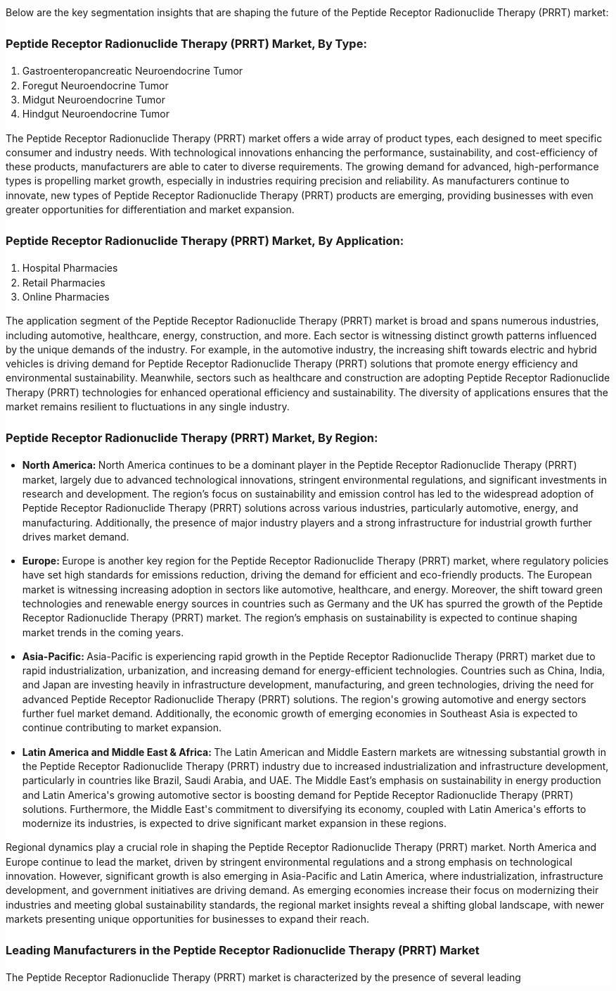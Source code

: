 Below are the key segmentation insights that are shaping the future of the Peptide Receptor Radionuclide Therapy (PRRT) market:</p><h3><strong>Peptide Receptor Radionuclide Therapy (PRRT) Market, By Type:<br /></strong></h3><ol><li>Gastroenteropancreatic Neuroendocrine Tumor<li> Foregut Neuroendocrine Tumor<li> Midgut Neuroendocrine Tumor<li> Hindgut Neuroendocrine Tumor</li></ol><p>The Peptide Receptor Radionuclide Therapy (PRRT) market offers a wide array of product types, each designed to meet specific consumer and industry needs. With technological innovations enhancing the performance, sustainability, and cost-efficiency of these products, manufacturers are able to cater to diverse requirements. The growing demand for advanced, high-performance types is propelling market growth, especially in industries requiring precision and reliability. As manufacturers continue to innovate, new types of Peptide Receptor Radionuclide Therapy (PRRT) products are emerging, providing businesses with even greater opportunities for differentiation and market expansion.</p><h3>Peptide Receptor Radionuclide Therapy (PRRT) Market,&nbsp;By Application:</h3><ol><li>Hospital Pharmacies<li> Retail Pharmacies<li> Online Pharmacies</li></ol><p>The application segment of the Peptide Receptor Radionuclide Therapy (PRRT) market is broad and spans numerous industries, including automotive, healthcare, energy, construction, and more. Each sector is witnessing distinct growth patterns influenced by the unique demands of the industry. For example, in the automotive industry, the increasing shift towards electric and hybrid vehicles is driving demand for Peptide Receptor Radionuclide Therapy (PRRT) solutions that promote energy efficiency and environmental sustainability. Meanwhile, sectors such as healthcare and construction are adopting Peptide Receptor Radionuclide Therapy (PRRT) technologies for enhanced operational efficiency and sustainability. The diversity of applications ensures that the market remains resilient to fluctuations in any single industry.</p><h3>Peptide Receptor Radionuclide Therapy (PRRT) Market, By Region:</h3><ul><li><p><strong>North America:&nbsp;</strong>North America continues to be a dominant player in the Peptide Receptor Radionuclide Therapy (PRRT) market, largely due to advanced technological innovations, stringent environmental regulations, and significant investments in research and development. The region&rsquo;s focus on sustainability and emission control has led to the widespread adoption of Peptide Receptor Radionuclide Therapy (PRRT) solutions across various industries, particularly automotive, energy, and manufacturing. Additionally, the presence of major industry players and a strong infrastructure for industrial growth further drives market demand.</p></li><li><p><strong><strong>Europe:&nbsp;</strong></strong>Europe is another key region for the Peptide Receptor Radionuclide Therapy (PRRT) market, where regulatory policies have set high standards for emissions reduction, driving the demand for efficient and eco-friendly products. The European market is witnessing increasing adoption in sectors like automotive, healthcare, and energy. Moreover, the shift toward green technologies and renewable energy sources in countries such as Germany and the UK has spurred the growth of the Peptide Receptor Radionuclide Therapy (PRRT) market. The region&rsquo;s emphasis on sustainability is expected to continue shaping market trends in the coming years.</p></li><li><p><strong><strong>Asia-Pacific:&nbsp;</strong></strong>Asia-Pacific is experiencing rapid growth in the Peptide Receptor Radionuclide Therapy (PRRT) market due to rapid industrialization, urbanization, and increasing demand for energy-efficient technologies. Countries such as China, India, and Japan are investing heavily in infrastructure development, manufacturing, and green technologies, driving the need for advanced Peptide Receptor Radionuclide Therapy (PRRT) solutions. The region's growing automotive and energy sectors further fuel market demand. Additionally, the economic growth of emerging economies in Southeast Asia is expected to continue contributing to market expansion.</p></li><li><p><strong><strong>Latin America and Middle East &amp; Africa:&nbsp;</strong></strong>The Latin American and Middle Eastern markets are witnessing substantial growth in the Peptide Receptor Radionuclide Therapy (PRRT) industry due to increased industrialization and infrastructure development, particularly in countries like Brazil, Saudi Arabia, and UAE. The Middle East&rsquo;s emphasis on sustainability in energy production and Latin America's growing automotive sector is boosting demand for Peptide Receptor Radionuclide Therapy (PRRT) solutions. Furthermore, the Middle East's commitment to diversifying its economy, coupled with Latin America's efforts to modernize its industries, is expected to drive significant market expansion in these regions.</p></li></ul><p>Regional dynamics play a crucial role in shaping the Peptide Receptor Radionuclide Therapy (PRRT) market. North America and Europe continue to lead the market, driven by stringent environmental regulations and a strong emphasis on technological innovation. However, significant growth is also emerging in Asia-Pacific and Latin America, where industrialization, infrastructure development, and government initiatives are driving demand. As emerging economies increase their focus on modernizing their industries and meeting global sustainability standards, the regional market insights reveal a shifting global landscape, with newer markets presenting unique opportunities for businesses to expand their reach.</p><h3><strong>Leading Manufacturers in the Peptide Receptor Radionuclide Therapy (PRRT) Market</strong></h3><p>The Peptide Receptor Radionuclide Therapy (PRRT) market is characterized by the presence of several leading